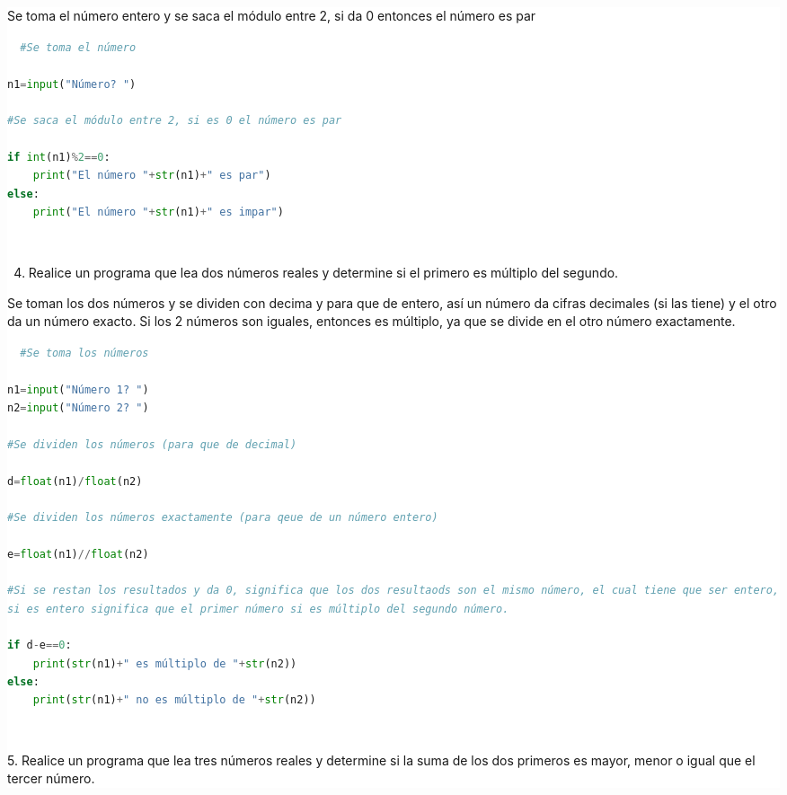   Se toma el número entero y se saca el módulo entre 2, si da 0 entonces el número es par
```python
  #Se toma el número

n1=input("Número? ")

#Se saca el módulo entre 2, si es 0 el número es par

if int(n1)%2==0:
    print("El número "+str(n1)+" es par")
else:
    print("El número "+str(n1)+" es impar")
```
<div align='center'>
<figure> <img src="https://github.com/J0s3ph2705/Taller-pdc_8/assets/159032718/95495fc3-aa21-4a3f-b125-6fe539c7ab71" alt="" width="600" height="auto"/></br>
</figure>
</div> 

4. Realice un programa que lea dos números reales y determine si el primero es múltiplo del segundo.
   
  Se toman los dos números y se dividen con decima y para que de entero, así un número da cifras decimales (si las tiene) y el otro da un número exacto. Si los 2 números son iguales, entonces es múltiplo, ya que se divide en el otro número exactamente.
```python
  #Se toma los números

n1=input("Número 1? ")
n2=input("Número 2? ")

#Se dividen los números (para que de decimal)

d=float(n1)/float(n2)

#Se dividen los números exactamente (para qeue de un número entero)

e=float(n1)//float(n2)

#Si se restan los resultados y da 0, significa que los dos resultaods son el mismo número, el cual tiene que ser entero, si es entero significa que el primer número si es múltiplo del segundo número.

if d-e==0:
    print(str(n1)+" es múltiplo de "+str(n2))
else:
    print(str(n1)+" no es múltiplo de "+str(n2))
```

<figure> <img src="https://github.com/J0s3ph2705/Taller-pdc_8/assets/159032718/504d3cfb-7358-4457-bbd6-b065a72c7644" alt="" width="600" height="auto"/></br>
</figure>
</div> 
5. Realice un programa que lea tres números reales y determine si la suma de los dos primeros es mayor, menor o igual que el tercer número.
   